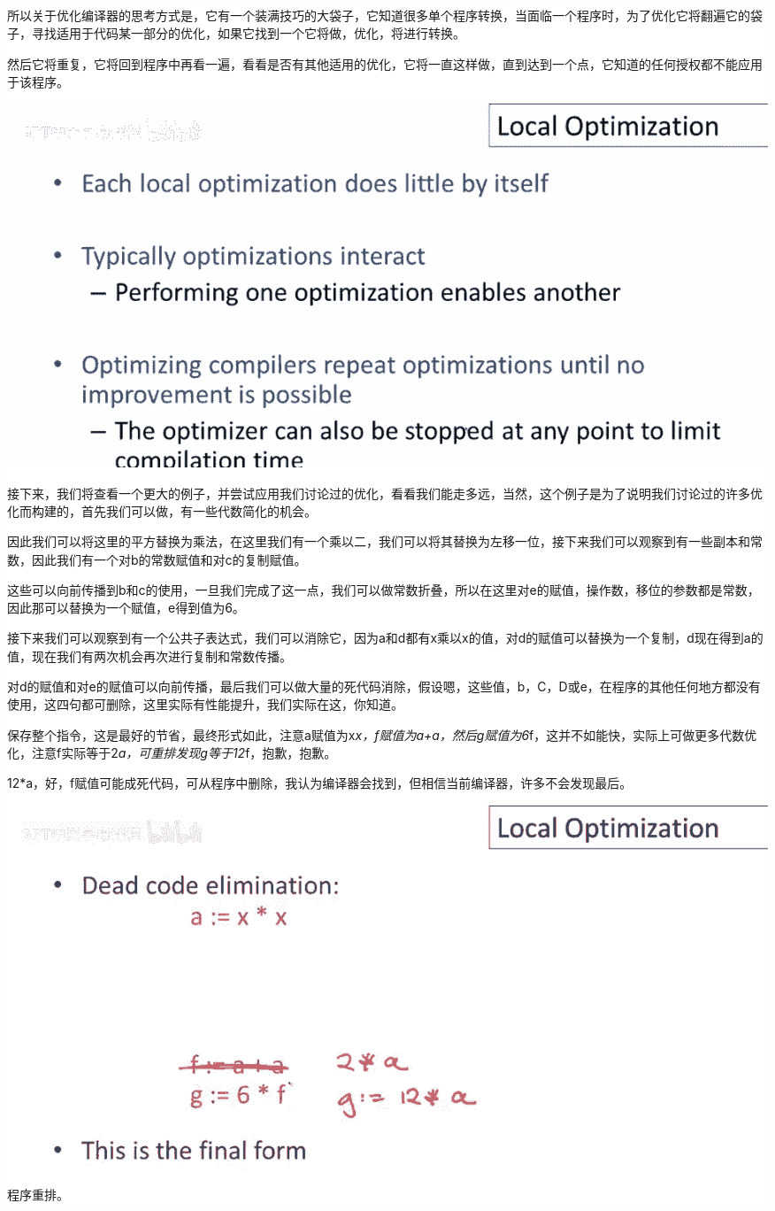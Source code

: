 所以关于优化编译器的思考方式是，它有一个装满技巧的大袋子，它知道很多单个程序转换，当面临一个程序时，为了优化它将翻遍它的袋子，寻找适用于代码某一部分的优化，如果它找到一个它将做，优化，将进行转换。

然后它将重复，它将回到程序中再看一遍，看看是否有其他适用的优化，它将一直这样做，直到达到一个点，它知道的任何授权都不能应用于该程序。



![](img/7aed0f3cbf4f62ab5eaa03a2c22206f5_30.png)

接下来，我们将查看一个更大的例子，并尝试应用我们讨论过的优化，看看我们能走多远，当然，这个例子是为了说明我们讨论过的许多优化而构建的，首先我们可以做，有一些代数简化的机会。

因此我们可以将这里的平方替换为乘法，在这里我们有一个乘以二，我们可以将其替换为左移一位，接下来我们可以观察到有一些副本和常数，因此我们有一个对b的常数赋值和对c的复制赋值。

这些可以向前传播到b和c的使用，一旦我们完成了这一点，我们可以做常数折叠，所以在这里对e的赋值，操作数，移位的参数都是常数，因此那可以替换为一个赋值，e得到值为6。

接下来我们可以观察到有一个公共子表达式，我们可以消除它，因为a和d都有x乘以x的值，对d的赋值可以替换为一个复制，d现在得到a的值，现在我们有两次机会再次进行复制和常数传播。

对d的赋值和对e的赋值可以向前传播，最后我们可以做大量的死代码消除，假设嗯，这些值，b，C，D或e，在程序的其他任何地方都没有使用，这四句都可删除，这里实际有性能提升，我们实际在这，你知道。

保存整个指令，这是最好的节省，最终形式如此，注意a赋值为x*x，f赋值为a+a，然后g赋值为6*f，这并不如能快，实际上可做更多代数优化，注意f实际等于2*a，可重排发现g等于12*f，抱歉，抱歉。

12*a，好，f赋值可能成死代码，可从程序中删除，我认为编译器会找到，但相信当前编译器，许多不会发现最后。



![](img/7aed0f3cbf4f62ab5eaa03a2c22206f5_32.png)

程序重排。